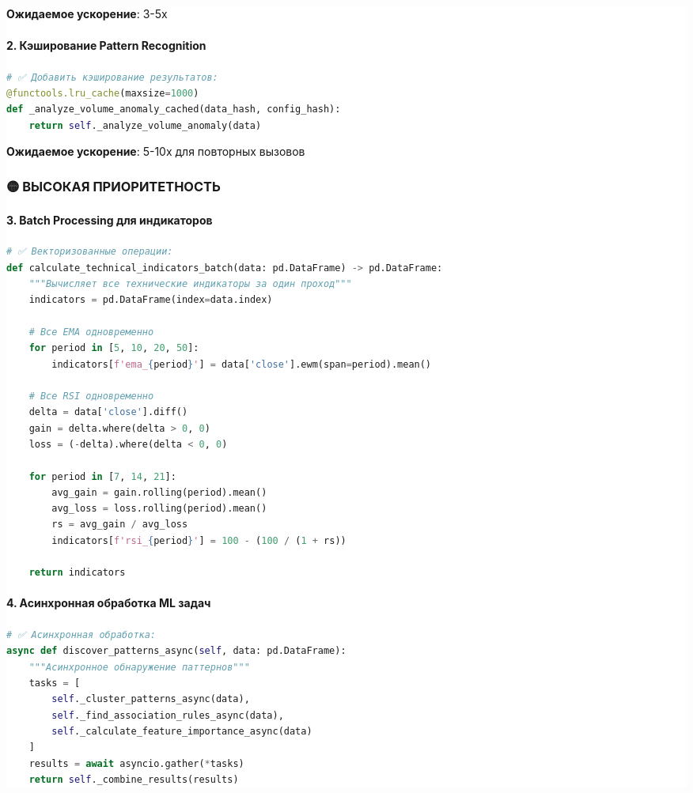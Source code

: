 **Ожидаемое ускорение**: 3-5x

#### 2. Кэширование Pattern Recognition
```python
# ✅ Добавить кэширование результатов:
@functools.lru_cache(maxsize=1000)
def _analyze_volume_anomaly_cached(data_hash, config_hash):
    return self._analyze_volume_anomaly(data)
```

**Ожидаемое ускорение**: 5-10x для повторных вызовов

### 🟡 ВЫСОКАЯ ПРИОРИТЕТНОСТЬ

#### 3. Batch Processing для индикаторов
```python
# ✅ Векторизованные операции:
def calculate_technical_indicators_batch(data: pd.DataFrame) -> pd.DataFrame:
    """Вычисляет все технические индикаторы за один проход"""
    indicators = pd.DataFrame(index=data.index)
    
    # Все EMA одновременно
    for period in [5, 10, 20, 50]:
        indicators[f'ema_{period}'] = data['close'].ewm(span=period).mean()
    
    # Все RSI одновременно
    delta = data['close'].diff()
    gain = delta.where(delta > 0, 0)
    loss = (-delta).where(delta < 0, 0)
    
    for period in [7, 14, 21]:
        avg_gain = gain.rolling(period).mean()
        avg_loss = loss.rolling(period).mean()
        rs = avg_gain / avg_loss
        indicators[f'rsi_{period}'] = 100 - (100 / (1 + rs))
    
    return indicators
```

#### 4. Асинхронная обработка ML задач
```python
# ✅ Асинхронная обработка:
async def discover_patterns_async(self, data: pd.DataFrame):
    """Асинхронное обнаружение паттернов"""
    tasks = [
        self._cluster_patterns_async(data),
        self._find_association_rules_async(data),
        self._calculate_feature_importance_async(data)
    ]
    results = await asyncio.gather(*tasks)
    return self._combine_results(results)
```
